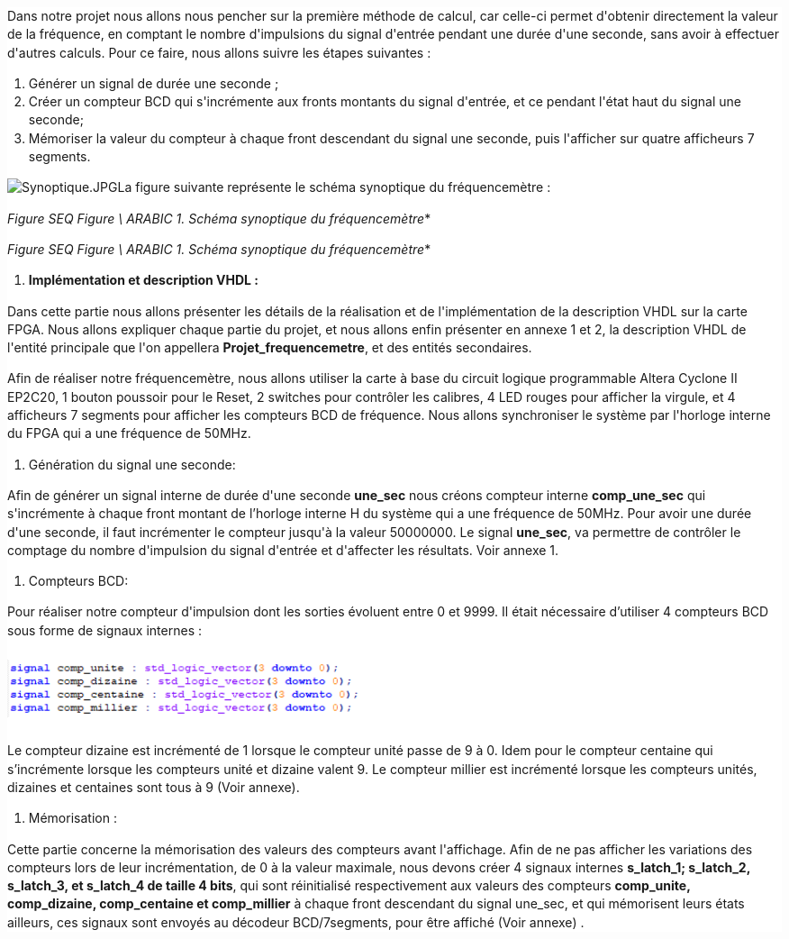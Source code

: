 Dans notre projet nous allons nous pencher sur la première méthode de calcul, car celle-ci permet d'obtenir directement la valeur de la fréquence, en comptant le nombre d'impulsions du signal d'entrée pendant une durée d'une seconde, sans avoir à effectuer d'autres calculs. Pour ce faire, nous allons suivre les étapes suivantes :

1. Générer un signal de durée une seconde ;
1. Créer un compteur BCD qui s'incrémente aux fronts montants du signal d'entrée, et ce pendant l'état haut du signal une seconde;
1. Mémoriser la valeur du compteur à chaque front descendant du signal une seconde, puis l'afficher sur quatre afficheurs 7 segments. 

![Synoptique.JPG](Rapport\_Fréquencemètre.001.jpeg)La figure suivante représente le schéma synoptique du fréquencemètre :

**Figure  SEQ Figure \\* ARABIC 1. Schéma synoptique du fréquencemètre**

**Figure  SEQ Figure \\* ARABIC 1. Schéma synoptique du fréquencemètre**

1. **Implémentation et description VHDL :**

Dans cette partie nous allons présenter les détails de la réalisation et de l'implémentation de la description VHDL sur la carte FPGA. Nous allons expliquer chaque partie du projet, et nous allons enfin présenter en annexe 1 et 2, la description VHDL de l'entité principale que l'on appellera **Projet\_frequencemetre**, et des entités secondaires.

Afin de réaliser notre fréquencemètre, nous allons utiliser la carte à base du circuit logique programmable Altera Cyclone II EP2C20, 1 bouton poussoir pour le Reset, 2 switches pour contrôler les calibres, 4 LED rouges pour afficher la virgule, et 4 afficheurs 7 segments pour afficher les compteurs BCD de fréquence. Nous allons synchroniser le système par l'horloge interne du FPGA qui a une fréquence de 50MHz.

1. Génération du signal une seconde: 

Afin de générer un signal interne de durée d'une seconde **une\_sec** nous créons  compteur interne **comp\_une\_sec** qui s'incrémente à chaque front montant de l’horloge interne H du système qui a une fréquence de 50MHz. Pour avoir une durée d'une seconde, il faut incrémenter le compteur jusqu'à la valeur 50000000.
Le signal **une\_sec**, va permettre de contrôler le comptage du nombre d'impulsion du signal d'entrée et d'affecter les résultats. Voir annexe 1.

1. Compteurs BCD:

Pour réaliser notre compteur d'impulsion dont les sorties évoluent entre 0 et 9999. Il était nécessaire d’utiliser 4 compteurs BCD sous forme de signaux internes :

<img src="Rapport_Fréquencemètre.003.png" width="400" height="80" />

Le compteur dizaine est incrémenté de 1 lorsque le compteur unité passe de 9 à 0. Idem pour le compteur centaine qui s’incrémente lorsque les compteurs unité et dizaine valent 9. Le compteur millier est incrémenté lorsque les compteurs unités, dizaines et centaines sont tous à 9 (Voir annexe).


1. Mémorisation :

Cette partie concerne la mémorisation des valeurs des compteurs avant l'affichage. Afin de ne pas afficher les variations des compteurs lors de leur incrémentation, de 0 à la valeur maximale, nous devons créer 4 signaux internes **s\_latch\_1; s\_latch\_2, s\_latch\_3, et s\_latch\_4  de taille 4 bits**, qui sont réinitialisé respectivement aux valeurs des compteurs **comp\_unite, comp\_dizaine, comp\_centaine et comp\_millier**  à  chaque front descendant du signal une\_sec, et qui mémorisent leurs états ailleurs, ces signaux sont envoyés au décodeur BCD/7segments, pour être affiché (Voir annexe) . 
